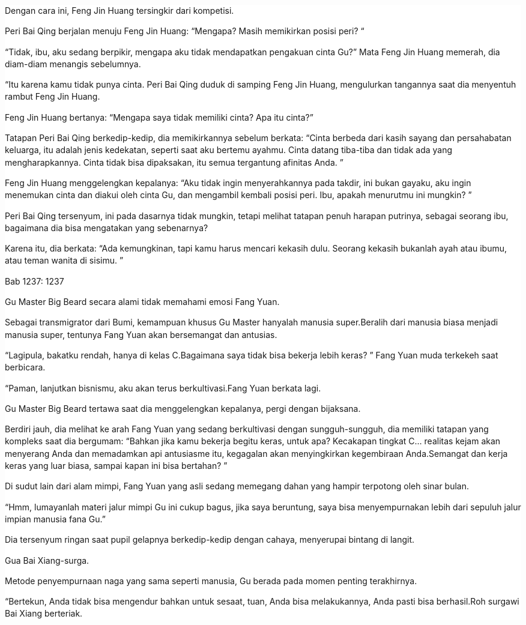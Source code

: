 Dengan cara ini, Feng Jin Huang tersingkir dari kompetisi.

Peri Bai Qing berjalan menuju Feng Jin Huang: “Mengapa? Masih memikirkan posisi peri? “

“Tidak, ibu, aku sedang berpikir, mengapa aku tidak mendapatkan pengakuan cinta Gu?” Mata Feng Jin Huang memerah, dia diam-diam menangis sebelumnya.

“Itu karena kamu tidak punya cinta. Peri Bai Qing duduk di samping Feng Jin Huang, mengulurkan tangannya saat dia menyentuh rambut Feng Jin Huang.

Feng Jin Huang bertanya: “Mengapa saya tidak memiliki cinta? Apa itu cinta?”

Tatapan Peri Bai Qing berkedip-kedip, dia memikirkannya sebelum berkata: “Cinta berbeda dari kasih sayang dan persahabatan keluarga, itu adalah jenis kedekatan, seperti saat aku bertemu ayahmu. Cinta datang tiba-tiba dan tidak ada yang mengharapkannya. Cinta tidak bisa dipaksakan, itu semua tergantung afinitas Anda. ”

Feng Jin Huang menggelengkan kepalanya: “Aku tidak ingin menyerahkannya pada takdir, ini bukan gayaku, aku ingin menemukan cinta dan diakui oleh cinta Gu, dan mengambil kembali posisi peri. Ibu, apakah menurutmu ini mungkin? ”

Peri Bai Qing tersenyum, ini pada dasarnya tidak mungkin, tetapi melihat tatapan penuh harapan putrinya, sebagai seorang ibu, bagaimana dia bisa mengatakan yang sebenarnya?

Karena itu, dia berkata: “Ada kemungkinan, tapi kamu harus mencari kekasih dulu. Seorang kekasih bukanlah ayah atau ibumu, atau teman wanita di sisimu. ”

Bab 1237: 1237

Gu Master Big Beard secara alami tidak memahami emosi Fang Yuan.

Sebagai transmigrator dari Bumi, kemampuan khusus Gu Master hanyalah manusia super.Beralih dari manusia biasa menjadi manusia super, tentunya Fang Yuan akan bersemangat dan antusias.

“Lagipula, bakatku rendah, hanya di kelas C.Bagaimana saya tidak bisa bekerja lebih keras? ” Fang Yuan muda terkekeh saat berbicara.

“Paman, lanjutkan bisnismu, aku akan terus berkultivasi.Fang Yuan berkata lagi.

Gu Master Big Beard tertawa saat dia menggelengkan kepalanya, pergi dengan bijaksana.

Berdiri jauh, dia melihat ke arah Fang Yuan yang sedang berkultivasi dengan sungguh-sungguh, dia memiliki tatapan yang kompleks saat dia bergumam: “Bahkan jika kamu bekerja begitu keras, untuk apa? Kecakapan tingkat C… realitas kejam akan menyerang Anda dan memadamkan api antusiasme itu, kegagalan akan menyingkirkan kegembiraan Anda.Semangat dan kerja keras yang luar biasa, sampai kapan ini bisa bertahan? ”

Di sudut lain dari alam mimpi, Fang Yuan yang asli sedang memegang dahan yang hampir terpotong oleh sinar bulan.

“Hmm, lumayanlah materi jalur mimpi Gu ini cukup bagus, jika saya beruntung, saya bisa menyempurnakan lebih dari sepuluh jalur impian manusia fana Gu.”

Dia tersenyum ringan saat pupil gelapnya berkedip-kedip dengan cahaya, menyerupai bintang di langit.

Gua Bai Xiang-surga.

Metode penyempurnaan naga yang sama seperti manusia, Gu berada pada momen penting terakhirnya.

“Bertekun, Anda tidak bisa mengendur bahkan untuk sesaat, tuan, Anda bisa melakukannya, Anda pasti bisa berhasil.Roh surgawi Bai Xiang berteriak.
